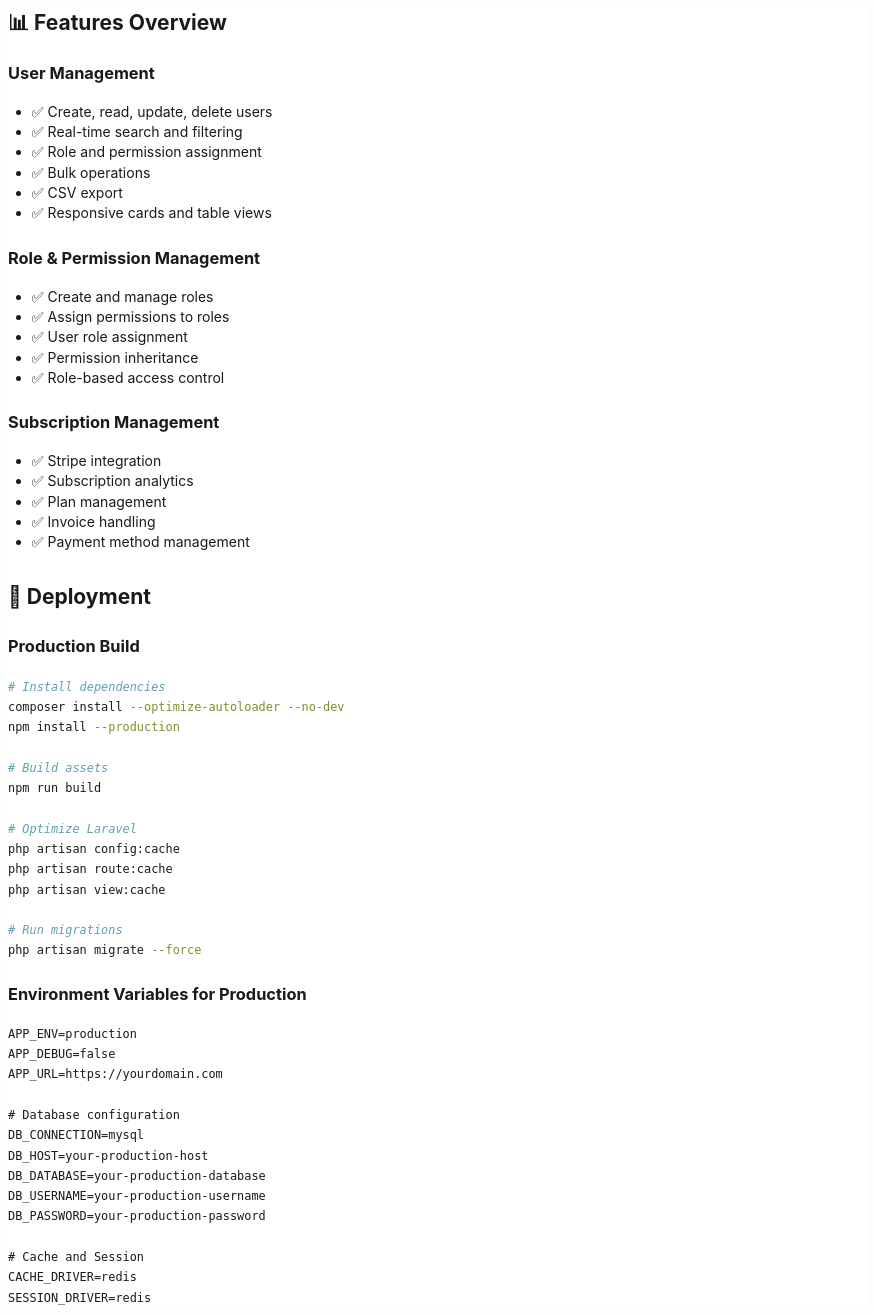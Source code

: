 ## 📊 Features Overview

### User Management
- ✅ Create, read, update, delete users
- ✅ Real-time search and filtering
- ✅ Role and permission assignment
- ✅ Bulk operations
- ✅ CSV export
- ✅ Responsive cards and table views

### Role & Permission Management
- ✅ Create and manage roles
- ✅ Assign permissions to roles
- ✅ User role assignment
- ✅ Permission inheritance
- ✅ Role-based access control

### Subscription Management
- ✅ Stripe integration
- ✅ Subscription analytics
- ✅ Plan management
- ✅ Invoice handling
- ✅ Payment method management

## 🚀 Deployment

### Production Build

```bash
# Install dependencies
composer install --optimize-autoloader --no-dev
npm install --production

# Build assets
npm run build

# Optimize Laravel
php artisan config:cache
php artisan route:cache
php artisan view:cache

# Run migrations
php artisan migrate --force
```

### Environment Variables for Production

```env
APP_ENV=production
APP_DEBUG=false
APP_URL=https://yourdomain.com

# Database configuration
DB_CONNECTION=mysql
DB_HOST=your-production-host
DB_DATABASE=your-production-database
DB_USERNAME=your-production-username
DB_PASSWORD=your-production-password

# Cache and Session
CACHE_DRIVER=redis
SESSION_DRIVER=redis
```